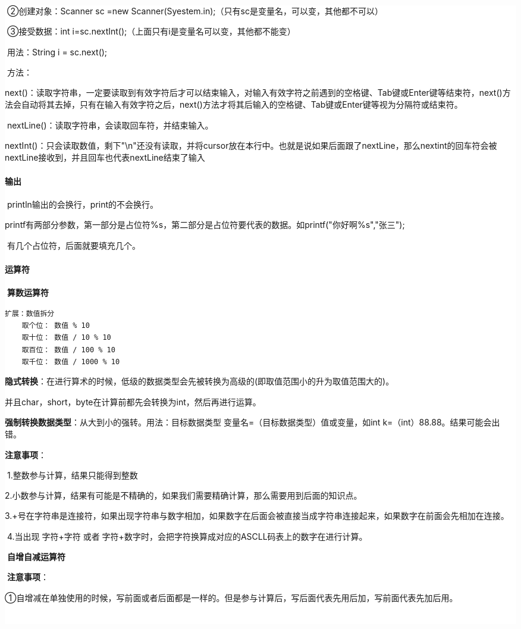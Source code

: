 ​	②创建对象：Scanner sc =new Scanner(Syestem.in);（只有sc是变量名，可以变，其他都不可以）

​	③接受数据：int i=sc.nextInt();（上面只有i是变量名可以变，其他都不能变）

​	用法：String i = sc.next();

​	方法：

​		next()：读取字符串，一定要读取到有效字符后才可以结束输入，对输入有效字符之前遇到的空格键、Tab键或Enter键等结束符，next()方法会自动将其去掉，只有在输入有效字符之后，next()方法才将其后输入的空格键、Tab键或Enter键等视为分隔符或结束符。

​		nextLine()：读取字符串，会读取回车符，并结束输入。

​		nextInt()：只会读取数值，剩下"\n"还没有读取，并将cursor放在本行中。也就是说如果后面跟了nextLine，那么nextint的回车符会被nextLine接收到，并且回车也代表nextLine结束了输入



#### 输出

​	println输出的会换行，print的不会换行。

​	printf有两部分参数，第一部分是占位符%s，第二部分是占位符要代表的数据。如printf("你好啊%s","张三");

​	有几个占位符，后面就要填充几个。



#### 运算符

​	**算数运算符**

```
扩展：数值拆分
	取个位： 数值 % 10
	取十位： 数值 / 10 % 10
	取百位： 数值 / 100 % 10
	取千位： 数值 / 1000 % 10
```

**隐式转换**：在进行算术的时候，低级的数据类型会先被转换为高级的(即取值范围小的升为取值范围大的)。

并且char，short，byte在计算前都先会转换为int，然后再进行运算。

**强制转换数据类型**：从大到小的强转。用法：目标数据类型 变量名=（目标数据类型）值或变量，如int k=（int）88.88。结果可能会出错。

**注意事项**：

​	1.整数参与计算，结果只能得到整数

​	2.小数参与计算，结果有可能是不精确的，如果我们需要精确计算，那么需要用到后面的知识点。

​	3.+号在字符串是连接符，如果出现字符串与数字相加，如果数字在后面会被直接当成字符串连接起来，如果数字在前面会先相加在连接。

​	4.当出现 字符+字符 或者 字符+数字时，会把字符换算成对应的ASCLL码表上的数字在进行计算。



​	**自增自减运算符**

​	**注意事项**：

​		①自增减在单独使用的时候，写前面或者后面都是一样的。但是参与计算后，写后面代表先用后加，写前面代表先加后用。

​		
